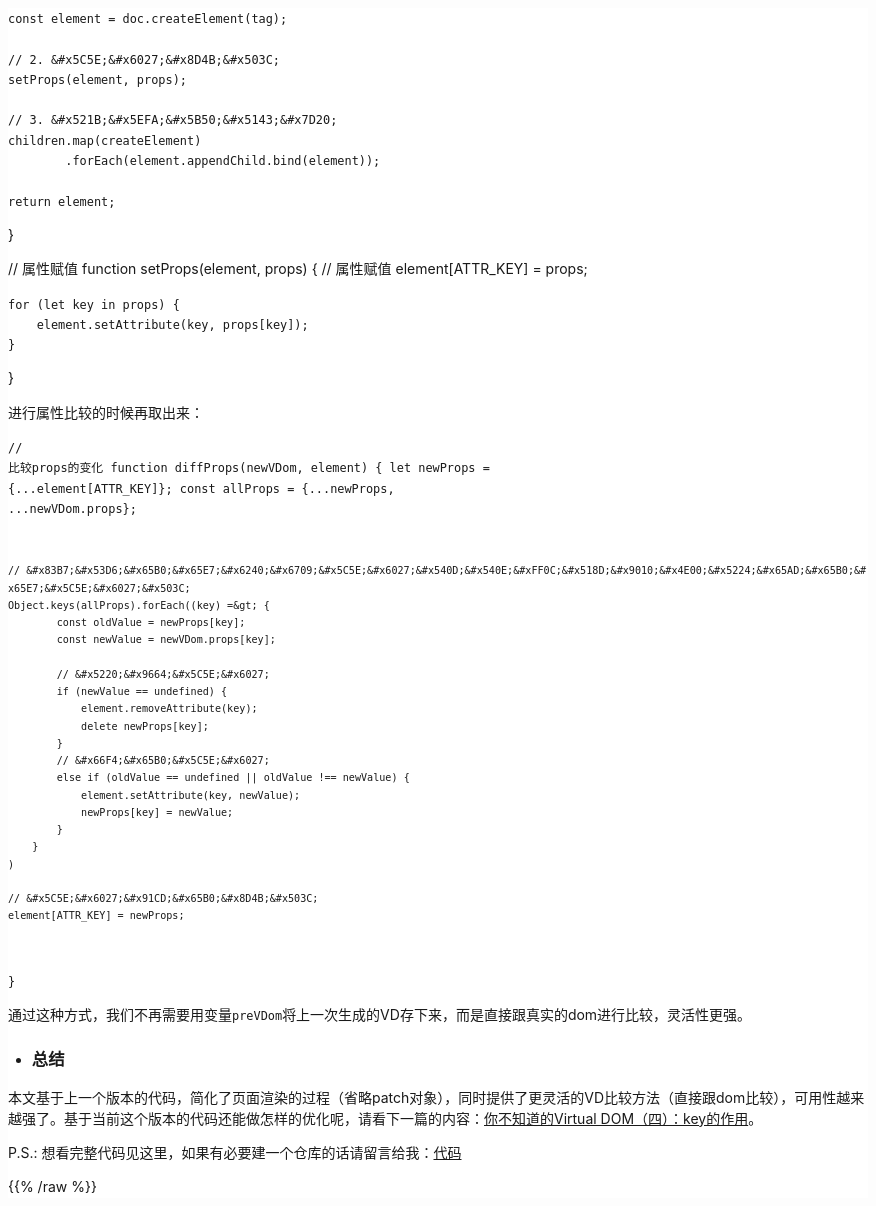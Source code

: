     const element = doc.createElement(tag);

    // 2. &#x5C5E;&#x6027;&#x8D4B;&#x503C;
    setProps(element, props);

    // 3. &#x521B;&#x5EFA;&#x5B50;&#x5143;&#x7D20;
    children.map(createElement)
            .forEach(element.appendChild.bind(element));

    return element;
}

// &#x5C5E;&#x6027;&#x8D4B;&#x503C;
function setProps(element, props) {
     // &#x5C5E;&#x6027;&#x8D4B;&#x503C;
    element[ATTR_KEY] = props;

    for (let key in props) {
        element.setAttribute(key, props[key]);
    }
}</code></pre><p>&#x8FDB;&#x884C;&#x5C5E;&#x6027;&#x6BD4;&#x8F83;&#x7684;&#x65F6;&#x5019;&#x518D;&#x53D6;&#x51FA;&#x6765;&#xFF1A;</p><pre><code class="javascript">// &#x6BD4;&#x8F83;props&#x7684;&#x53D8;&#x5316;
function diffProps(newVDom, element) {
    let newProps = {...element[ATTR_KEY]};
    const allProps = {...newProps, ...newVDom.props};

    // &#x83B7;&#x53D6;&#x65B0;&#x65E7;&#x6240;&#x6709;&#x5C5E;&#x6027;&#x540D;&#x540E;&#xFF0C;&#x518D;&#x9010;&#x4E00;&#x5224;&#x65AD;&#x65B0;&#x65E7;&#x5C5E;&#x6027;&#x503C;
    Object.keys(allProps).forEach((key) =&gt; {
            const oldValue = newProps[key];
            const newValue = newVDom.props[key];

            // &#x5220;&#x9664;&#x5C5E;&#x6027;
            if (newValue == undefined) {
                element.removeAttribute(key);
                delete newProps[key];
            } 
            // &#x66F4;&#x65B0;&#x5C5E;&#x6027;
            else if (oldValue == undefined || oldValue !== newValue) {
                element.setAttribute(key, newValue);
                newProps[key] = newValue;
            }
        }
    )

    // &#x5C5E;&#x6027;&#x91CD;&#x65B0;&#x8D4B;&#x503C;
    element[ATTR_KEY] = newProps;
}</code></pre><p>&#x901A;&#x8FC7;&#x8FD9;&#x79CD;&#x65B9;&#x5F0F;&#xFF0C;&#x6211;&#x4EEC;&#x4E0D;&#x518D;&#x9700;&#x8981;&#x7528;&#x53D8;&#x91CF;<code>preVDom</code>&#x5C06;&#x4E0A;&#x4E00;&#x6B21;&#x751F;&#x6210;&#x7684;VD&#x5B58;&#x4E0B;&#x6765;&#xFF0C;&#x800C;&#x662F;&#x76F4;&#x63A5;&#x8DDF;&#x771F;&#x5B9E;&#x7684;dom&#x8FDB;&#x884C;&#x6BD4;&#x8F83;&#xFF0C;&#x7075;&#x6D3B;&#x6027;&#x66F4;&#x5F3A;&#x3002;</p><ul><li><h3>&#x603B;&#x7ED3;</h3></li></ul><p>&#x672C;&#x6587;&#x57FA;&#x4E8E;&#x4E0A;&#x4E00;&#x4E2A;&#x7248;&#x672C;&#x7684;&#x4EE3;&#x7801;&#xFF0C;&#x7B80;&#x5316;&#x4E86;&#x9875;&#x9762;&#x6E32;&#x67D3;&#x7684;&#x8FC7;&#x7A0B;&#xFF08;&#x7701;&#x7565;patch&#x5BF9;&#x8C61;&#xFF09;&#xFF0C;&#x540C;&#x65F6;&#x63D0;&#x4F9B;&#x4E86;&#x66F4;&#x7075;&#x6D3B;&#x7684;VD&#x6BD4;&#x8F83;&#x65B9;&#x6CD5;&#xFF08;&#x76F4;&#x63A5;&#x8DDF;dom&#x6BD4;&#x8F83;&#xFF09;&#xFF0C;&#x53EF;&#x7528;&#x6027;&#x8D8A;&#x6765;&#x8D8A;&#x5F3A;&#x4E86;&#x3002;&#x57FA;&#x4E8E;&#x5F53;&#x524D;&#x8FD9;&#x4E2A;&#x7248;&#x672C;&#x7684;&#x4EE3;&#x7801;&#x8FD8;&#x80FD;&#x505A;&#x600E;&#x6837;&#x7684;&#x4F18;&#x5316;&#x5462;&#xFF0C;&#x8BF7;&#x770B;&#x4E0B;&#x4E00;&#x7BC7;&#x7684;&#x5185;&#x5BB9;&#xFF1A;<a href="https://segmentfault.com/a/1190000016200003">&#x4F60;&#x4E0D;&#x77E5;&#x9053;&#x7684;Virtual DOM&#xFF08;&#x56DB;&#xFF09;&#xFF1A;key&#x7684;&#x4F5C;&#x7528;</a>&#x3002;</p><p>P.S.: &#x60F3;&#x770B;&#x5B8C;&#x6574;&#x4EE3;&#x7801;&#x89C1;&#x8FD9;&#x91CC;&#xFF0C;&#x5982;&#x679C;&#x6709;&#x5FC5;&#x8981;&#x5EFA;&#x4E00;&#x4E2A;&#x4ED3;&#x5E93;&#x7684;&#x8BDD;&#x8BF7;&#x7559;&#x8A00;&#x7ED9;&#x6211;&#xFF1A;<a href="https://gist.github.com/dickenslian/43cfd764f0c660bd4b8ba38f2eab06da" rel="nofollow noreferrer">&#x4EE3;&#x7801;</a></p>
{{% /raw %}}
